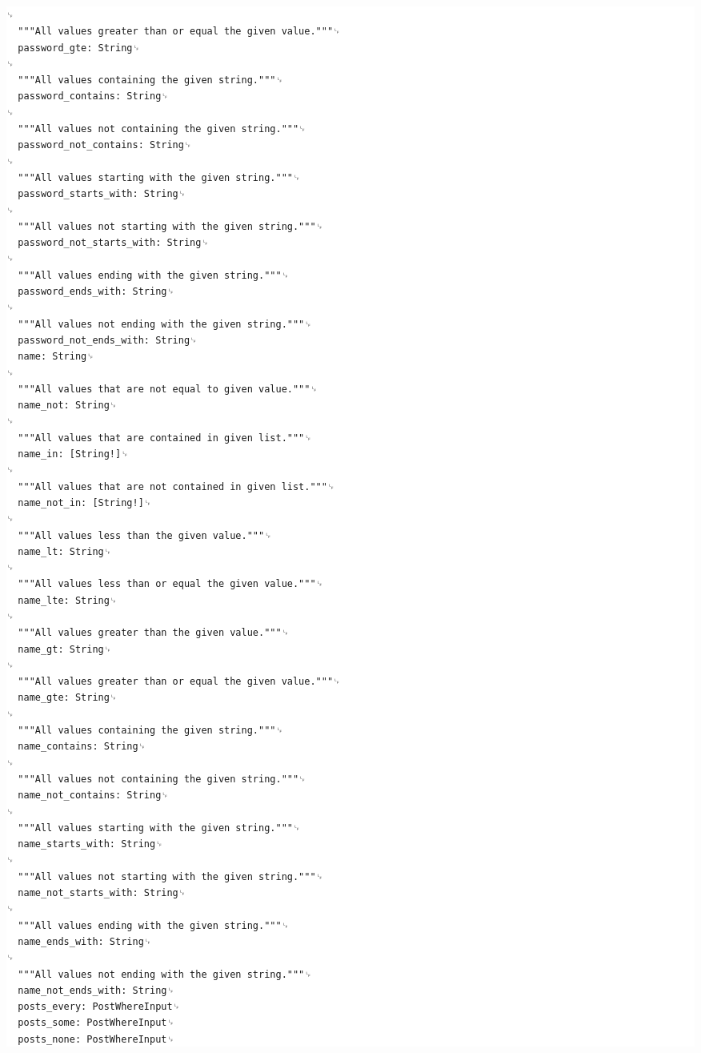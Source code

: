     ␊
      """All values greater than or equal the given value."""␊
      password_gte: String␊
    ␊
      """All values containing the given string."""␊
      password_contains: String␊
    ␊
      """All values not containing the given string."""␊
      password_not_contains: String␊
    ␊
      """All values starting with the given string."""␊
      password_starts_with: String␊
    ␊
      """All values not starting with the given string."""␊
      password_not_starts_with: String␊
    ␊
      """All values ending with the given string."""␊
      password_ends_with: String␊
    ␊
      """All values not ending with the given string."""␊
      password_not_ends_with: String␊
      name: String␊
    ␊
      """All values that are not equal to given value."""␊
      name_not: String␊
    ␊
      """All values that are contained in given list."""␊
      name_in: [String!]␊
    ␊
      """All values that are not contained in given list."""␊
      name_not_in: [String!]␊
    ␊
      """All values less than the given value."""␊
      name_lt: String␊
    ␊
      """All values less than or equal the given value."""␊
      name_lte: String␊
    ␊
      """All values greater than the given value."""␊
      name_gt: String␊
    ␊
      """All values greater than or equal the given value."""␊
      name_gte: String␊
    ␊
      """All values containing the given string."""␊
      name_contains: String␊
    ␊
      """All values not containing the given string."""␊
      name_not_contains: String␊
    ␊
      """All values starting with the given string."""␊
      name_starts_with: String␊
    ␊
      """All values not starting with the given string."""␊
      name_not_starts_with: String␊
    ␊
      """All values ending with the given string."""␊
      name_ends_with: String␊
    ␊
      """All values not ending with the given string."""␊
      name_not_ends_with: String␊
      posts_every: PostWhereInput␊
      posts_some: PostWhereInput␊
      posts_none: PostWhereInput␊